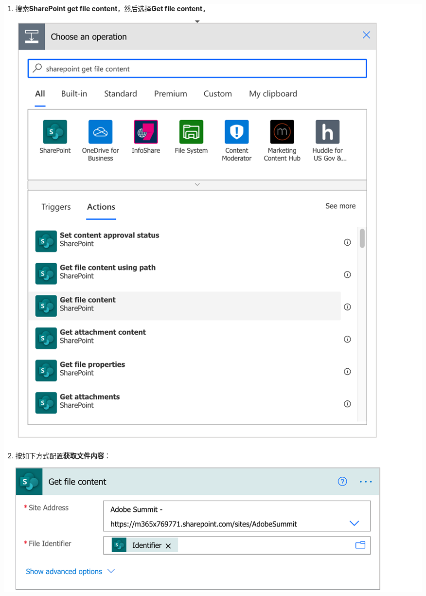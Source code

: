 1. 搜索&#x200B;**SharePoint get file content**，然后选择&#x200B;**Get file content**。

   ![搜索框的屏幕截图](assets/documentautomation/automation_14.png)

1. 按如下方式配置&#x200B;**获取文件内容**：

   ![获取文件内容配置的屏幕截图](assets/documentautomation/automation_15.png)
